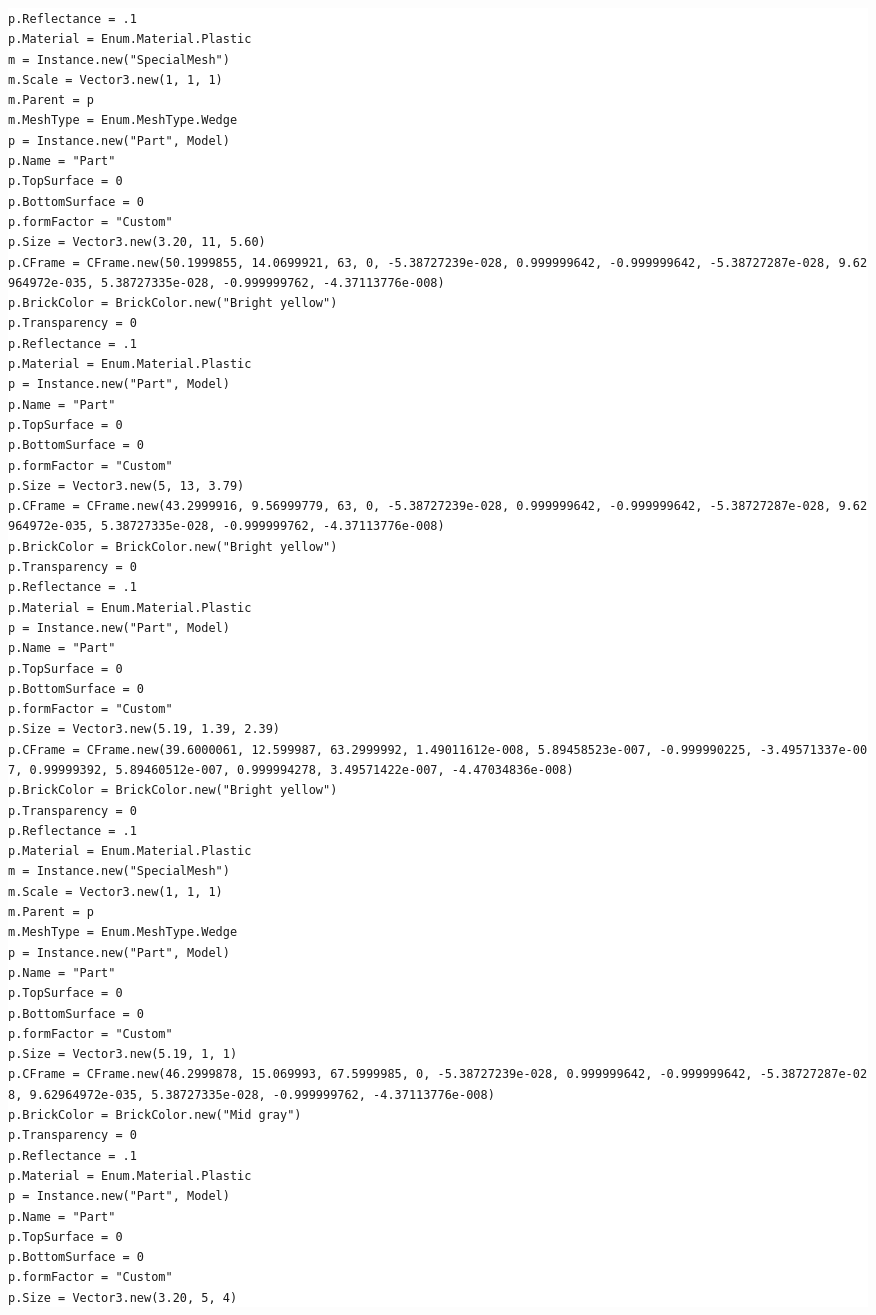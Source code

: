 	p.Reflectance = .1
	p.Material = Enum.Material.Plastic
	m = Instance.new("SpecialMesh")
	m.Scale = Vector3.new(1, 1, 1)
	m.Parent = p
	m.MeshType = Enum.MeshType.Wedge
	p = Instance.new("Part", Model)
	p.Name = "Part"
	p.TopSurface = 0
	p.BottomSurface = 0
	p.formFactor = "Custom"
	p.Size = Vector3.new(3.20, 11, 5.60)
	p.CFrame = CFrame.new(50.1999855, 14.0699921, 63, 0, -5.38727239e-028, 0.999999642, -0.999999642, -5.38727287e-028, 9.62964972e-035, 5.38727335e-028, -0.999999762, -4.37113776e-008)
	p.BrickColor = BrickColor.new("Bright yellow")
	p.Transparency = 0
	p.Reflectance = .1
	p.Material = Enum.Material.Plastic
	p = Instance.new("Part", Model)
	p.Name = "Part"
	p.TopSurface = 0
	p.BottomSurface = 0
	p.formFactor = "Custom"
	p.Size = Vector3.new(5, 13, 3.79)
	p.CFrame = CFrame.new(43.2999916, 9.56999779, 63, 0, -5.38727239e-028, 0.999999642, -0.999999642, -5.38727287e-028, 9.62964972e-035, 5.38727335e-028, -0.999999762, -4.37113776e-008)
	p.BrickColor = BrickColor.new("Bright yellow")
	p.Transparency = 0
	p.Reflectance = .1
	p.Material = Enum.Material.Plastic
	p = Instance.new("Part", Model)
	p.Name = "Part"
	p.TopSurface = 0
	p.BottomSurface = 0
	p.formFactor = "Custom"
	p.Size = Vector3.new(5.19, 1.39, 2.39)
	p.CFrame = CFrame.new(39.6000061, 12.599987, 63.2999992, 1.49011612e-008, 5.89458523e-007, -0.999990225, -3.49571337e-007, 0.99999392, 5.89460512e-007, 0.999994278, 3.49571422e-007, -4.47034836e-008)
	p.BrickColor = BrickColor.new("Bright yellow")
	p.Transparency = 0
	p.Reflectance = .1
	p.Material = Enum.Material.Plastic
	m = Instance.new("SpecialMesh")
	m.Scale = Vector3.new(1, 1, 1)
	m.Parent = p
	m.MeshType = Enum.MeshType.Wedge
	p = Instance.new("Part", Model)
	p.Name = "Part"
	p.TopSurface = 0
	p.BottomSurface = 0
	p.formFactor = "Custom"
	p.Size = Vector3.new(5.19, 1, 1)
	p.CFrame = CFrame.new(46.2999878, 15.069993, 67.5999985, 0, -5.38727239e-028, 0.999999642, -0.999999642, -5.38727287e-028, 9.62964972e-035, 5.38727335e-028, -0.999999762, -4.37113776e-008)
	p.BrickColor = BrickColor.new("Mid gray")
	p.Transparency = 0
	p.Reflectance = .1
	p.Material = Enum.Material.Plastic
	p = Instance.new("Part", Model)
	p.Name = "Part"
	p.TopSurface = 0
	p.BottomSurface = 0
	p.formFactor = "Custom"
	p.Size = Vector3.new(3.20, 5, 4)